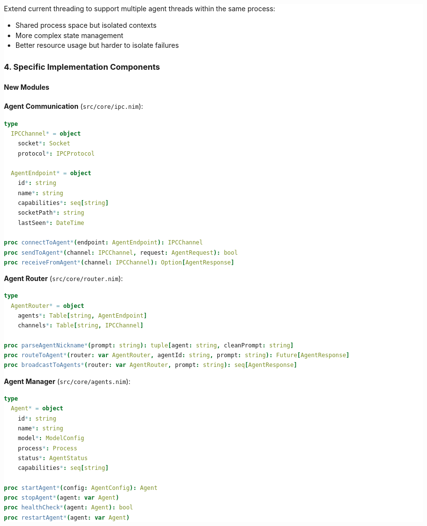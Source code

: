 Extend current threading to support multiple agent threads within the same process:
- Shared process space but isolated contexts
- More complex state management
- Better resource usage but harder to isolate failures

### 4. Specific Implementation Components

#### New Modules

**Agent Communication** (`src/core/ipc.nim`):
```nim
type
  IPCChannel* = object
    socket*: Socket
    protocol*: IPCProtocol
    
  AgentEndpoint* = object
    id*: string
    name*: string
    capabilities*: seq[string]
    socketPath*: string
    lastSeen*: DateTime

proc connectToAgent*(endpoint: AgentEndpoint): IPCChannel
proc sendToAgent*(channel: IPCChannel, request: AgentRequest): bool
proc receiveFromAgent*(channel: IPCChannel): Option[AgentResponse]
```

**Agent Router** (`src/core/router.nim`):
```nim
type
  AgentRouter* = object
    agents*: Table[string, AgentEndpoint]
    channels*: Table[string, IPCChannel]

proc parseAgentNickname*(prompt: string): tuple[agent: string, cleanPrompt: string]
proc routeToAgent*(router: var AgentRouter, agentId: string, prompt: string): Future[AgentResponse]
proc broadcastToAgents*(router: var AgentRouter, prompt: string): seq[AgentResponse]
```

**Agent Manager** (`src/core/agents.nim`):
```nim
type
  Agent* = object
    id*: string
    name*: string
    model*: ModelConfig
    process*: Process
    status*: AgentStatus
    capabilities*: seq[string]

proc startAgent*(config: AgentConfig): Agent
proc stopAgent*(agent: var Agent)
proc healthCheck*(agent: Agent): bool
proc restartAgent*(agent: var Agent)
```
